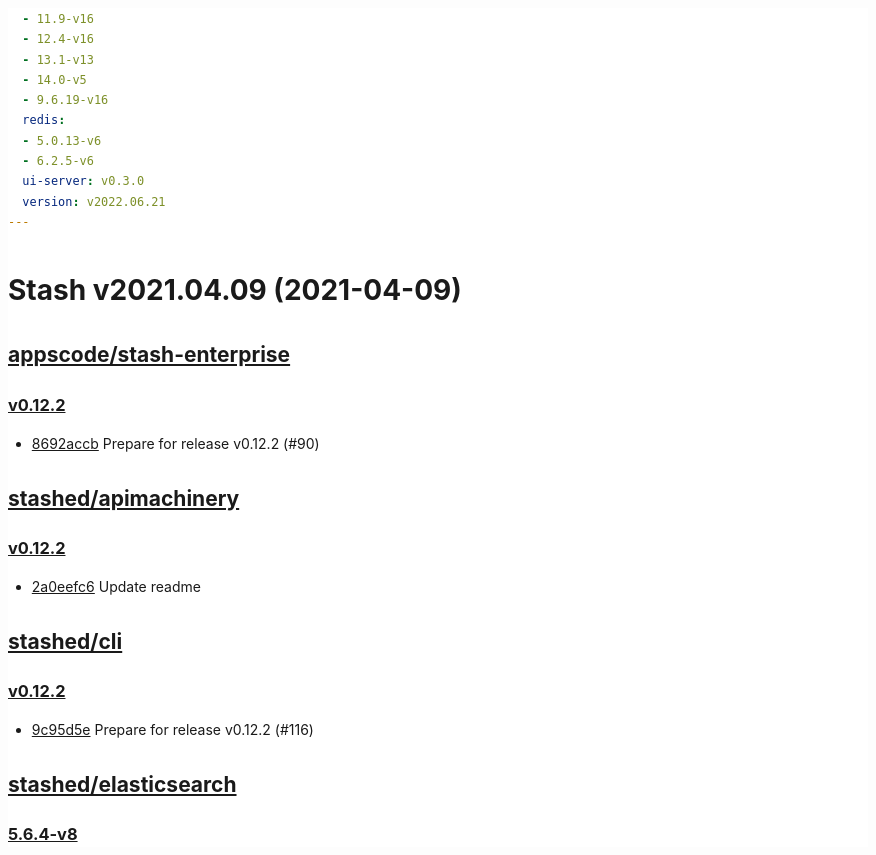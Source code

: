 ```yaml
  - 11.9-v16
  - 12.4-v16
  - 13.1-v13
  - 14.0-v5
  - 9.6.19-v16
  redis:
  - 5.0.13-v6
  - 6.2.5-v6
  ui-server: v0.3.0
  version: v2022.06.21
---
```


# Stash v2021.04.09 (2021-04-09)


## [appscode/stash-enterprise](https://github.com/appscode/stash-enterprise)

### [v0.12.2](https://github.com/appscode/stash-enterprise/releases/tag/v0.12.2)

- [8692accb](https://github.com/appscode/stash-enterprise/commit/8692accb) Prepare for release v0.12.2 (#90)



## [stashed/apimachinery](https://github.com/stashed/apimachinery)

### [v0.12.2](https://github.com/stashed/apimachinery/releases/tag/v0.12.2)

- [2a0eefc6](https://github.com/stashed/apimachinery/commit/2a0eefc6) Update readme



## [stashed/cli](https://github.com/stashed/cli)

### [v0.12.2](https://github.com/stashed/cli/releases/tag/v0.12.2)

- [9c95d5e](https://github.com/stashed/cli/commit/9c95d5e) Prepare for release v0.12.2 (#116)



## [stashed/elasticsearch](https://github.com/stashed/elasticsearch)

### [5.6.4-v8](https://github.com/stashed/elasticsearch/releases/tag/5.6.4-v8)
